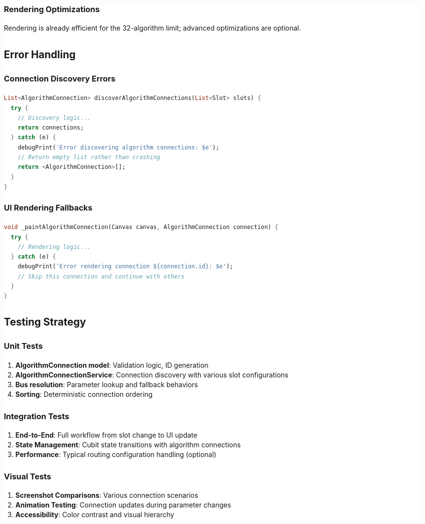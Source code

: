 ### Rendering Optimizations

Rendering is already efficient for the 32-algorithm limit; advanced optimizations are optional.

## Error Handling

### Connection Discovery Errors

```dart
List<AlgorithmConnection> discoverAlgorithmConnections(List<Slot> slots) {
  try {
    // Discovery logic...
    return connections;
  } catch (e) {
    debugPrint('Error discovering algorithm connections: $e');
    // Return empty list rather than crashing
    return <AlgorithmConnection>[];
  }
}
```

### UI Rendering Fallbacks

```dart
void _paintAlgorithmConnection(Canvas canvas, AlgorithmConnection connection) {
  try {
    // Rendering logic...
  } catch (e) {
    debugPrint('Error rendering connection ${connection.id}: $e');
    // Skip this connection and continue with others
  }
}
```

## Testing Strategy

### Unit Tests

1. **AlgorithmConnection model**: Validation logic, ID generation
2. **AlgorithmConnectionService**: Connection discovery with various slot configurations
3. **Bus resolution**: Parameter lookup and fallback behaviors
4. **Sorting**: Deterministic connection ordering

### Integration Tests

1. **End-to-End**: Full workflow from slot change to UI update
2. **State Management**: Cubit state transitions with algorithm connections
3. **Performance**: Typical routing configuration handling (optional)

### Visual Tests

1. **Screenshot Comparisons**: Various connection scenarios
2. **Animation Testing**: Connection updates during parameter changes
3. **Accessibility**: Color contrast and visual hierarchy
